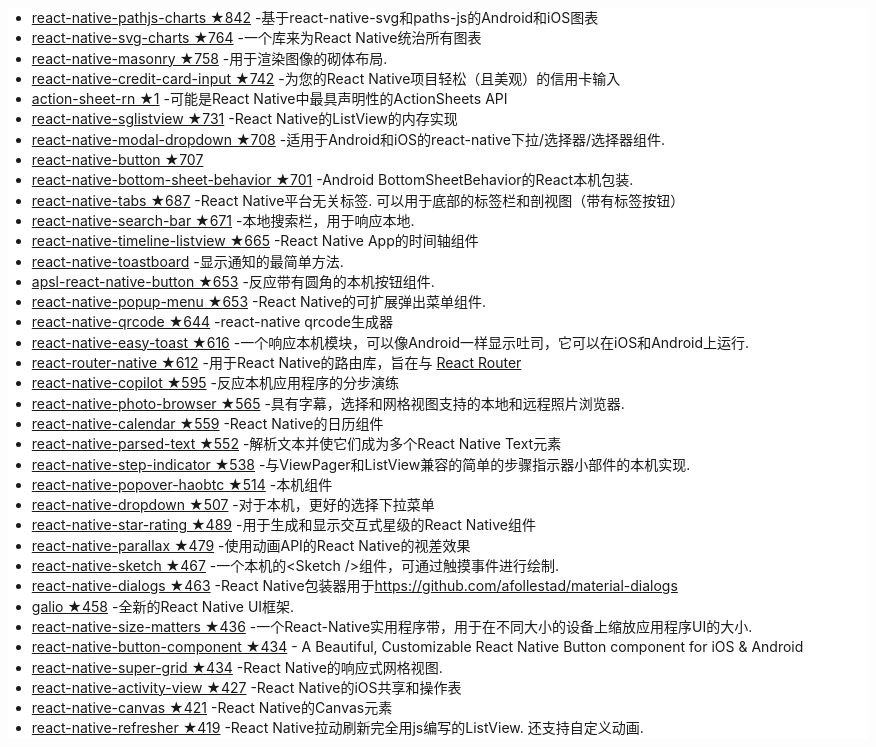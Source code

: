 * [react-native-pathjs-charts ★842](https://github.com/capitalone/react-native-pathjs-charts) -基于react-native-svg和paths-js的Android和iOS图表
* [react-native-svg-charts ★764](https://github.com/JesperLekland/react-native-svg-charts) -一个库来为React Native统治所有图表
* [react-native-masonry ★758](https://github.com/brh55/react-native-masonry) -用于渲染图像的砌体布局.
* [react-native-credit-card-input ★742](https://github.com/sbycrosz/react-native-credit-card-input) -为您的React Native项目轻松（且美观）的信用卡输入
* [action-sheet-rn ★1](https://github.com/mfrachet/action-sheet-rn) -可能是React Native中最具声明性的ActionSheets API
* [react-native-sglistview ★731](https://github.com/sghiassy/react-native-sglistview) -React Native的ListView的内存实现
* [react-native-modal-dropdown ★708](https://github.com/sohobloo/react-native-modal-dropdown) -适用于Android和iOS的react-native下拉/选择器/选择器组件.
* [react-native-button ★707](https://github.com/ide/react-native-button)
* [react-native-bottom-sheet-behavior ★701](https://github.com/cesardeazevedo/react-native-bottom-sheet-behavior) -Android BottomSheetBehavior的React本机包装.
* [react-native-tabs ★687](https://github.com/aksonov/react-native-tabs)  -React Native平台无关标签.  可以用于底部的标签栏和剖视图（带有标签按钮）
* [react-native-search-bar ★671](https://github.com/umhan35/react-native-search-bar) -本地搜索栏，用于响应本地.
* [react-native-timeline-listview ★665](https://github.com/thegamenicorus/react-native-timeline-listview) -React Native App的时间轴组件
* [react-native-toastboard](https://github.com/MAKARD/react-native-toastboard) -显示通知的最简单方法.
* [apsl-react-native-button ★653](https://github.com/APSL/react-native-button) -反应带有圆角的本机按钮组件.
* [react-native-popup-menu ★653](https://github.com/instea/react-native-popup-menu) -React Native的可扩展弹出菜单组件.
* [react-native-qrcode ★644](https://github.com/cssivision/react-native-qrcode) -react-native qrcode生成器
* [react-native-easy-toast ★616](https://github.com/crazycodeboy/react-native-easy-toast) -一个响应本机模块，可以像Android一样显示吐司，它可以在iOS和Android上运行.
* [react-router-native ★612](https://github.com/jmurzy/react-router-native) -用于React Native的路由库，旨在与 [React Router](https://github.com/reactjs/react-router)
* [react-native-copilot ★595](https://github.com/okgrow/react-native-copilot) -反应本机应用程序的分步演练
* [react-native-photo-browser ★565](https://github.com/halilb/react-native-photo-browser) -具有字幕，选择和网格视图支持的本地和远程照片浏览器.
* [react-native-calendar ★559](https://github.com/christopherdro/react-native-calendar) -React Native的日历组件
* [react-native-parsed-text ★552](https://github.com/taskrabbit/react-native-parsed-text) -解析文本并使它们成为多个React Native Text元素
* [react-native-step-indicator ★538](https://github.com/24ark/react-native-step-indicator) -与ViewPager和ListView兼容的简单的步骤指示器小部件的本机实现.
* [react-native-popover-haobtc ★514](https://github.com/jeanregisser/react-native-popover) -本机组件
* [react-native-dropdown ★507](https://github.com/alinz/react-native-dropdown) -对于本机，更好的选择下拉菜单
* [react-native-star-rating ★489](https://github.com/djchie/react-native-star-rating) -用于生成和显示交互式星级的React Native组件
* [react-native-parallax ★479](https://github.com/oblador/react-native-parallax) -使用动画API的React Native的视差效果
* [react-native-sketch ★467](https://github.com/jgrancher/react-native-sketch) -一个本机的&lt;Sketch /&gt;组件，可通过触摸事件进行绘制.
* [react-native-dialogs ★463](https://github.com/aakashns/react-native-dialogs) -React Native包装器用于<https://github.com/afollestad/material-dialogs>
* [galio ★458](https://github.com/galio-org/galio) -全新的React Native UI框架.
* [react-native-size-matters ★436](https://github.com/nirsky/react-native-size-matters) -一个React-Native实用程序带，用于在不同大小的设备上缩放应用程序UI的大小.
* [react-native-button-component ★434](https://github.com/jacklam718/react-native-button-component) - A Beautiful, Customizable React Native Button component for iOS & Android
* [react-native-super-grid ★434](https://github.com/saleel/react-native-super-grid) -React Native的响应式网格视图.
* [react-native-activity-view ★427](https://github.com/naoufal/react-native-activity-view) -React Native的iOS共享和操作表
* [react-native-canvas ★421](https://github.com/lwansbrough/react-native-canvas) -React Native的Canvas元素
* [react-native-refresher ★419](https://github.com/syrusakbary/react-native-refresher)  -React Native拉动刷新完全用js编写的ListView.  还支持自定义动画.